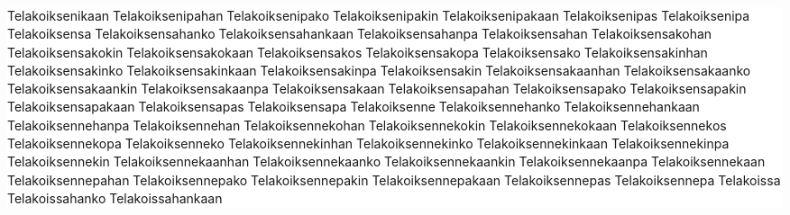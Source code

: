 Telakoiksenikaan
Telakoiksenipahan
Telakoiksenipako
Telakoiksenipakin
Telakoiksenipakaan
Telakoiksenipas
Telakoiksenipa
Telakoiksensa
Telakoiksensahanko
Telakoiksensahankaan
Telakoiksensahanpa
Telakoiksensahan
Telakoiksensakohan
Telakoiksensakokin
Telakoiksensakokaan
Telakoiksensakos
Telakoiksensakopa
Telakoiksensako
Telakoiksensakinhan
Telakoiksensakinko
Telakoiksensakinkaan
Telakoiksensakinpa
Telakoiksensakin
Telakoiksensakaanhan
Telakoiksensakaanko
Telakoiksensakaankin
Telakoiksensakaanpa
Telakoiksensakaan
Telakoiksensapahan
Telakoiksensapako
Telakoiksensapakin
Telakoiksensapakaan
Telakoiksensapas
Telakoiksensapa
Telakoiksenne
Telakoiksennehanko
Telakoiksennehankaan
Telakoiksennehanpa
Telakoiksennehan
Telakoiksennekohan
Telakoiksennekokin
Telakoiksennekokaan
Telakoiksennekos
Telakoiksennekopa
Telakoiksenneko
Telakoiksennekinhan
Telakoiksennekinko
Telakoiksennekinkaan
Telakoiksennekinpa
Telakoiksennekin
Telakoiksennekaanhan
Telakoiksennekaanko
Telakoiksennekaankin
Telakoiksennekaanpa
Telakoiksennekaan
Telakoiksennepahan
Telakoiksennepako
Telakoiksennepakin
Telakoiksennepakaan
Telakoiksennepas
Telakoiksennepa
Telakoissa
Telakoissahanko
Telakoissahankaan